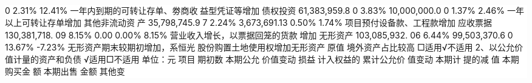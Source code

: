 0
2.31%
12.41%
一年内到期的可转让存单、劵商收
益型凭证等增加
债权投资
61,383,959.8
0
3.83%
10,000,000.0
0
1.37%
2.46%
一年以上可转让存单增加
其他非流动资
产
35,798,745.9
7
2.24%
3,673,691.13
0.50%
1.74%
项目预付设备款、工程款增加
应收票据
130,381,718.
09
8.15%
0.00
0.00%
8.15%
营业收入增长，以票据回笼的货款
增加
无形资产
103,085,932.
06
6.44%
99,503,370.6
0
13.67%
-7.23%
无形资产期末较期初增加，系恒光
股份购置土地使用权增加无形资产
原值
境外资产占比较高
□适用√不适用
2、以公允价值计量的资产和负债
√适用□不适用
单位：元
项目
期初数
本期公允
价值变动
损益
计入权益的
累计公允价
值变动
本期计
提的减
值
本期购买金
额
本期出售
金额
其他变
